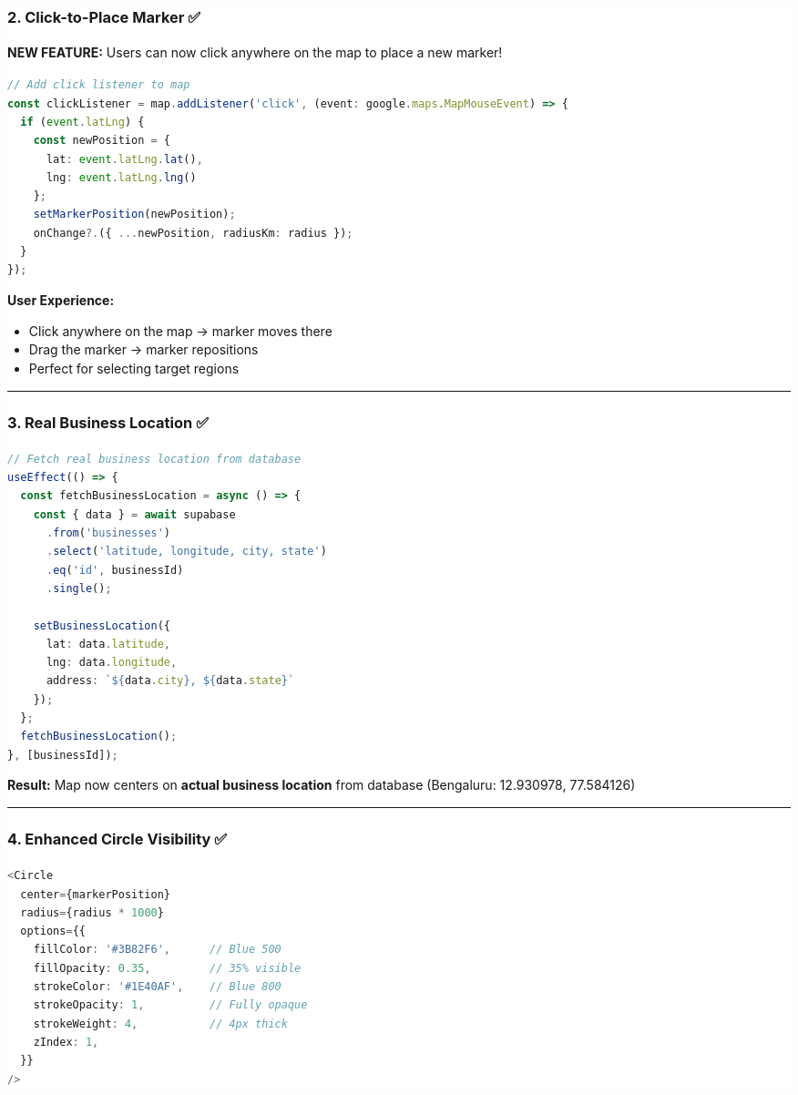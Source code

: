 
### 2. **Click-to-Place Marker** ✅
**NEW FEATURE:** Users can now click anywhere on the map to place a new marker!

```typescript
// Add click listener to map
const clickListener = map.addListener('click', (event: google.maps.MapMouseEvent) => {
  if (event.latLng) {
    const newPosition = {
      lat: event.latLng.lat(),
      lng: event.latLng.lng()
    };
    setMarkerPosition(newPosition);
    onChange?.({ ...newPosition, radiusKm: radius });
  }
});
```

**User Experience:**
- Click anywhere on the map → marker moves there
- Drag the marker → marker repositions
- Perfect for selecting target regions

---

### 3. **Real Business Location** ✅
```typescript
// Fetch real business location from database
useEffect(() => {
  const fetchBusinessLocation = async () => {
    const { data } = await supabase
      .from('businesses')
      .select('latitude, longitude, city, state')
      .eq('id', businessId)
      .single();
    
    setBusinessLocation({
      lat: data.latitude,
      lng: data.longitude,
      address: `${data.city}, ${data.state}`
    });
  };
  fetchBusinessLocation();
}, [businessId]);
```

**Result:** Map now centers on **actual business location** from database (Bengaluru: 12.930978, 77.584126)

---

### 4. **Enhanced Circle Visibility** ✅
```typescript
<Circle
  center={markerPosition}
  radius={radius * 1000}
  options={{
    fillColor: '#3B82F6',      // Blue 500
    fillOpacity: 0.35,         // 35% visible
    strokeColor: '#1E40AF',    // Blue 800
    strokeOpacity: 1,          // Fully opaque
    strokeWeight: 4,           // 4px thick
    zIndex: 1,
  }}
/>
```
